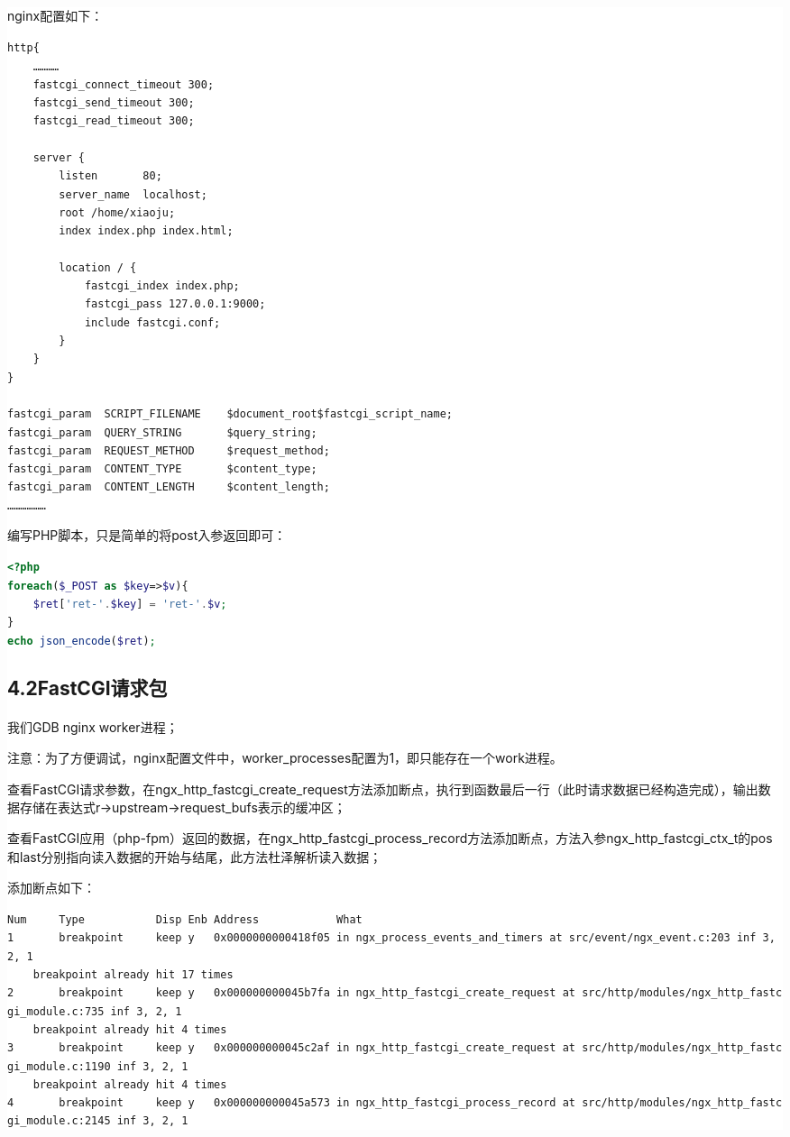 nginx配置如下：

```nginx
http{
    …………
    fastcgi_connect_timeout 300;
    fastcgi_send_timeout 300;
    fastcgi_read_timeout 300;
 
    server {
        listen       80;
        server_name  localhost;
        root /home/xiaoju;
        index index.php index.html;
 
        location / {
            fastcgi_index index.php;
            fastcgi_pass 127.0.0.1:9000;
            include fastcgi.conf;
        }
    }
}
 
fastcgi_param  SCRIPT_FILENAME    $document_root$fastcgi_script_name;
fastcgi_param  QUERY_STRING       $query_string;
fastcgi_param  REQUEST_METHOD     $request_method;
fastcgi_param  CONTENT_TYPE       $content_type;
fastcgi_param  CONTENT_LENGTH     $content_length;
………………
```

编写PHP脚本，只是简单的将post入参返回即可：

```php
<?php
foreach($_POST as $key=>$v){
    $ret['ret-'.$key] = 'ret-'.$v;
}
echo json_encode($ret);
```
## 4.2FastCGI请求包

我们GDB nginx worker进程；

注意：为了方便调试，nginx配置文件中，worker_processes配置为1，即只能存在一个work进程。

查看FastCGI请求参数，在ngx_http_fastcgi_create_request方法添加断点，执行到函数最后一行（此时请求数据已经构造完成），输出数据存储在表达式r->upstream->request_bufs表示的缓冲区；

查看FastCGI应用（php-fpm）返回的数据，在ngx_http_fastcgi_process_record方法添加断点，方法入参ngx_http_fastcgi_ctx_t的pos和last分别指向读入数据的开始与结尾，此方法杜泽解析读入数据；

添加断点如下：

```
Num     Type           Disp Enb Address            What
1       breakpoint     keep y   0x0000000000418f05 in ngx_process_events_and_timers at src/event/ngx_event.c:203 inf 3, 2, 1
    breakpoint already hit 17 times
2       breakpoint     keep y   0x000000000045b7fa in ngx_http_fastcgi_create_request at src/http/modules/ngx_http_fastcgi_module.c:735 inf 3, 2, 1
    breakpoint already hit 4 times
3       breakpoint     keep y   0x000000000045c2af in ngx_http_fastcgi_create_request at src/http/modules/ngx_http_fastcgi_module.c:1190 inf 3, 2, 1
    breakpoint already hit 4 times
4       breakpoint     keep y   0x000000000045a573 in ngx_http_fastcgi_process_record at src/http/modules/ngx_http_fastcgi_module.c:2145 inf 3, 2, 1
```

[0]: ./img/bVbdXAi.png
[1]: ./img/bVbhFhM.png
[2]: ./img/bVbhFif.png
[3]: ./img/bVbhFir.png
[4]: ./img/bVbhFiL.png
[5]: ./img/bVbhFjv.png